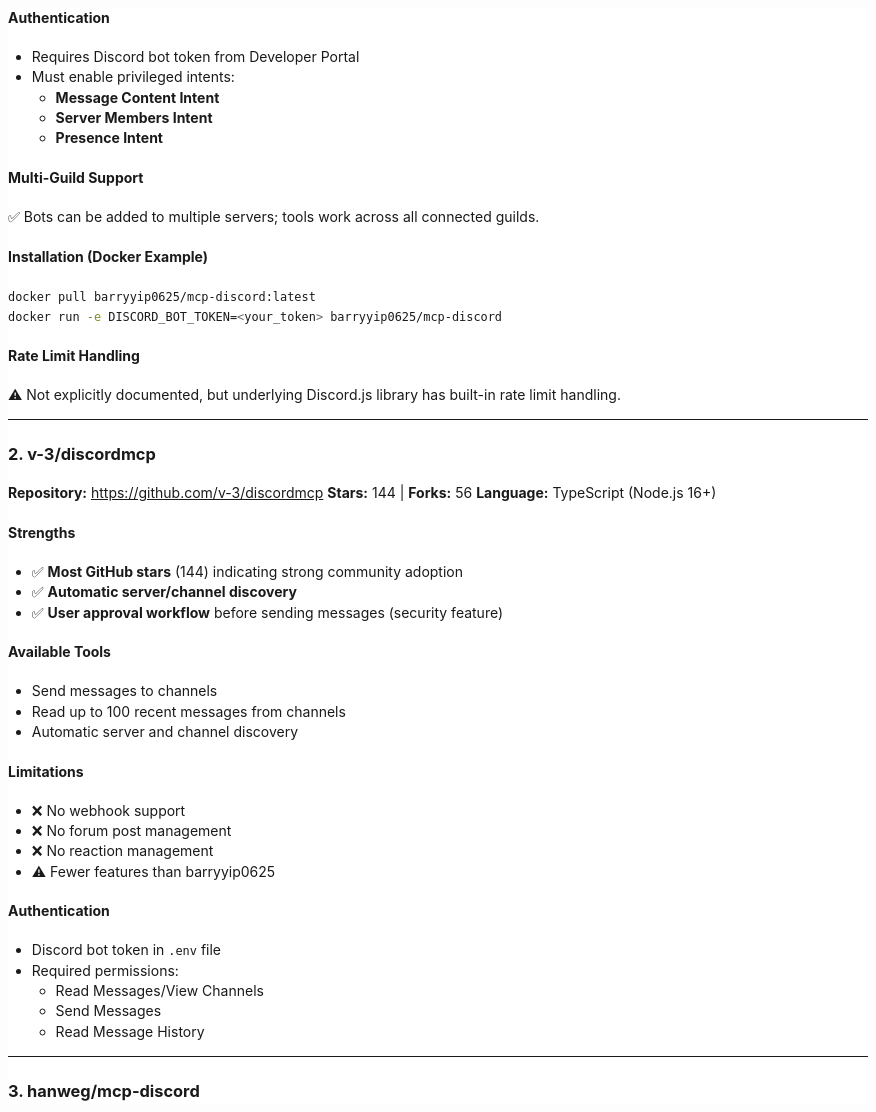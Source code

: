 #### Authentication
- Requires Discord bot token from Developer Portal
- Must enable privileged intents:
  - **Message Content Intent**
  - **Server Members Intent**
  - **Presence Intent**

#### Multi-Guild Support
✅ Bots can be added to multiple servers; tools work across all connected guilds.

#### Installation (Docker Example)
```bash
docker pull barryyip0625/mcp-discord:latest
docker run -e DISCORD_BOT_TOKEN=<your_token> barryyip0625/mcp-discord
```

#### Rate Limit Handling
⚠️ Not explicitly documented, but underlying Discord.js library has built-in rate limit handling.

---

### 2. v-3/discordmcp

**Repository:** https://github.com/v-3/discordmcp
**Stars:** 144 | **Forks:** 56
**Language:** TypeScript (Node.js 16+)

#### Strengths
- ✅ **Most GitHub stars** (144) indicating strong community adoption
- ✅ **Automatic server/channel discovery**
- ✅ **User approval workflow** before sending messages (security feature)

#### Available Tools
- Send messages to channels
- Read up to 100 recent messages from channels
- Automatic server and channel discovery

#### Limitations
- ❌ No webhook support
- ❌ No forum post management
- ❌ No reaction management
- ⚠️ Fewer features than barryyip0625

#### Authentication
- Discord bot token in `.env` file
- Required permissions:
  - Read Messages/View Channels
  - Send Messages
  - Read Message History

---

### 3. hanweg/mcp-discord
